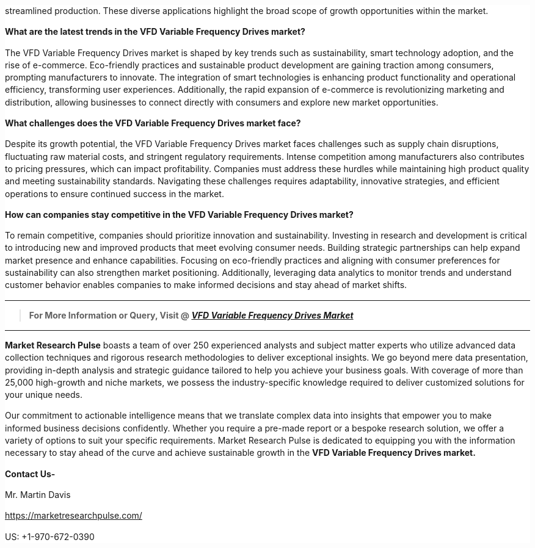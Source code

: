 streamlined production. These diverse applications highlight the broad scope of growth opportunities within the market.</p><p><strong>What are the latest trends in the VFD Variable Frequency Drives market?</strong></p><p>The VFD Variable Frequency Drives market is shaped by key trends such as sustainability, smart technology adoption, and the rise of e-commerce. Eco-friendly practices and sustainable product development are gaining traction among consumers, prompting manufacturers to innovate. The integration of smart technologies is enhancing product functionality and operational efficiency, transforming user experiences. Additionally, the rapid expansion of e-commerce is revolutionizing marketing and distribution, allowing businesses to connect directly with consumers and explore new market opportunities.</p><p><strong>What challenges does the VFD Variable Frequency Drives market face?</strong></p><p>Despite its growth potential, the VFD Variable Frequency Drives market faces challenges such as supply chain disruptions, fluctuating raw material costs, and stringent regulatory requirements. Intense competition among manufacturers also contributes to pricing pressures, which can impact profitability. Companies must address these hurdles while maintaining high product quality and meeting sustainability standards. Navigating these challenges requires adaptability, innovative strategies, and efficient operations to ensure continued success in the market.</p><p><strong>How can companies stay competitive in the VFD Variable Frequency Drives market?</strong></p><p>To remain competitive, companies should prioritize innovation and sustainability. Investing in research and development is critical to introducing new and improved products that meet evolving consumer needs. Building strategic partnerships can help expand market presence and enhance capabilities. Focusing on eco-friendly practices and aligning with consumer preferences for sustainability can also strengthen market positioning. Additionally, leveraging data analytics to monitor trends and understand customer behavior enables companies to make informed decisions and stay ahead of market shifts.</p><hr /><blockquote><p><strong>For More Information or Query, Visit @&nbsp;<em><a href="https://marketresearchpulse.com/report/73918/vfd-variable-frequency-drives-market-1?utm_source=Linkedin&utm_medium=025">VFD Variable Frequency Drives Market</a></em></strong></p></blockquote><hr /><p><strong>Market Research Pulse</strong> boasts a team of over 250 experienced analysts and subject matter experts who utilize advanced data collection techniques and rigorous research methodologies to deliver exceptional insights. We go beyond mere data presentation, providing in-depth analysis and strategic guidance tailored to help you achieve your business goals. With coverage of more than 25,000 high-growth and niche markets, we possess the industry-specific knowledge required to deliver customized solutions for your unique needs.</p><p>Our commitment to actionable intelligence means that we translate complex data into insights that empower you to make informed business decisions confidently. Whether you require a pre-made report or a bespoke research solution, we offer a variety of options to suit your specific requirements. Market Research Pulse is dedicated to equipping you with the information necessary to stay ahead of the curve and achieve sustainable growth in the <strong>VFD Variable Frequency Drives market.</strong></p><p><strong>Contact Us-</strong></p><p>Mr. Martin Davis</p><p>https://marketresearchpulse.com/</p><p>US: +1-970-672-0390</p>